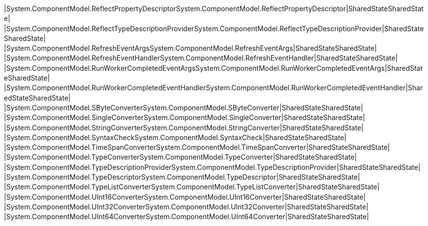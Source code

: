 |<span data-ttu-id="4aeab-389">System.ComponentModel.ReflectPropertyDescriptor</span><span class="sxs-lookup"><span data-stu-id="4aeab-389">System.ComponentModel.ReflectPropertyDescriptor</span></span>|<span data-ttu-id="4aeab-390">SharedState</span><span class="sxs-lookup"><span data-stu-id="4aeab-390">SharedState</span></span>|  
|<span data-ttu-id="4aeab-391">System.ComponentModel.ReflectTypeDescriptionProvider</span><span class="sxs-lookup"><span data-stu-id="4aeab-391">System.ComponentModel.ReflectTypeDescriptionProvider</span></span>|<span data-ttu-id="4aeab-392">SharedState</span><span class="sxs-lookup"><span data-stu-id="4aeab-392">SharedState</span></span>|  
|<span data-ttu-id="4aeab-393">System.ComponentModel.RefreshEventArgs</span><span class="sxs-lookup"><span data-stu-id="4aeab-393">System.ComponentModel.RefreshEventArgs</span></span>|<span data-ttu-id="4aeab-394">SharedState</span><span class="sxs-lookup"><span data-stu-id="4aeab-394">SharedState</span></span>|  
|<span data-ttu-id="4aeab-395">System.ComponentModel.RefreshEventHandler</span><span class="sxs-lookup"><span data-stu-id="4aeab-395">System.ComponentModel.RefreshEventHandler</span></span>|<span data-ttu-id="4aeab-396">SharedState</span><span class="sxs-lookup"><span data-stu-id="4aeab-396">SharedState</span></span>|  
|<span data-ttu-id="4aeab-397">System.ComponentModel.RunWorkerCompletedEventArgs</span><span class="sxs-lookup"><span data-stu-id="4aeab-397">System.ComponentModel.RunWorkerCompletedEventArgs</span></span>|<span data-ttu-id="4aeab-398">SharedState</span><span class="sxs-lookup"><span data-stu-id="4aeab-398">SharedState</span></span>|  
|<span data-ttu-id="4aeab-399">System.ComponentModel.RunWorkerCompletedEventHandler</span><span class="sxs-lookup"><span data-stu-id="4aeab-399">System.ComponentModel.RunWorkerCompletedEventHandler</span></span>|<span data-ttu-id="4aeab-400">SharedState</span><span class="sxs-lookup"><span data-stu-id="4aeab-400">SharedState</span></span>|  
|<span data-ttu-id="4aeab-401">System.ComponentModel.SByteConverter</span><span class="sxs-lookup"><span data-stu-id="4aeab-401">System.ComponentModel.SByteConverter</span></span>|<span data-ttu-id="4aeab-402">SharedState</span><span class="sxs-lookup"><span data-stu-id="4aeab-402">SharedState</span></span>|  
|<span data-ttu-id="4aeab-403">System.ComponentModel.SingleConverter</span><span class="sxs-lookup"><span data-stu-id="4aeab-403">System.ComponentModel.SingleConverter</span></span>|<span data-ttu-id="4aeab-404">SharedState</span><span class="sxs-lookup"><span data-stu-id="4aeab-404">SharedState</span></span>|  
|<span data-ttu-id="4aeab-405">System.ComponentModel.StringConverter</span><span class="sxs-lookup"><span data-stu-id="4aeab-405">System.ComponentModel.StringConverter</span></span>|<span data-ttu-id="4aeab-406">SharedState</span><span class="sxs-lookup"><span data-stu-id="4aeab-406">SharedState</span></span>|  
|<span data-ttu-id="4aeab-407">System.ComponentModel.SyntaxCheck</span><span class="sxs-lookup"><span data-stu-id="4aeab-407">System.ComponentModel.SyntaxCheck</span></span>|<span data-ttu-id="4aeab-408">SharedState</span><span class="sxs-lookup"><span data-stu-id="4aeab-408">SharedState</span></span>|  
|<span data-ttu-id="4aeab-409">System.ComponentModel.TimeSpanConverter</span><span class="sxs-lookup"><span data-stu-id="4aeab-409">System.ComponentModel.TimeSpanConverter</span></span>|<span data-ttu-id="4aeab-410">SharedState</span><span class="sxs-lookup"><span data-stu-id="4aeab-410">SharedState</span></span>|  
|<span data-ttu-id="4aeab-411">System.ComponentModel.TypeConverter</span><span class="sxs-lookup"><span data-stu-id="4aeab-411">System.ComponentModel.TypeConverter</span></span>|<span data-ttu-id="4aeab-412">SharedState</span><span class="sxs-lookup"><span data-stu-id="4aeab-412">SharedState</span></span>|  
|<span data-ttu-id="4aeab-413">System.ComponentModel.TypeDescriptionProvider</span><span class="sxs-lookup"><span data-stu-id="4aeab-413">System.ComponentModel.TypeDescriptionProvider</span></span>|<span data-ttu-id="4aeab-414">SharedState</span><span class="sxs-lookup"><span data-stu-id="4aeab-414">SharedState</span></span>|  
|<span data-ttu-id="4aeab-415">System.ComponentModel.TypeDescriptor</span><span class="sxs-lookup"><span data-stu-id="4aeab-415">System.ComponentModel.TypeDescriptor</span></span>|<span data-ttu-id="4aeab-416">SharedState</span><span class="sxs-lookup"><span data-stu-id="4aeab-416">SharedState</span></span>|  
|<span data-ttu-id="4aeab-417">System.ComponentModel.TypeListConverter</span><span class="sxs-lookup"><span data-stu-id="4aeab-417">System.ComponentModel.TypeListConverter</span></span>|<span data-ttu-id="4aeab-418">SharedState</span><span class="sxs-lookup"><span data-stu-id="4aeab-418">SharedState</span></span>|  
|<span data-ttu-id="4aeab-419">System.ComponentModel.UInt16Converter</span><span class="sxs-lookup"><span data-stu-id="4aeab-419">System.ComponentModel.UInt16Converter</span></span>|<span data-ttu-id="4aeab-420">SharedState</span><span class="sxs-lookup"><span data-stu-id="4aeab-420">SharedState</span></span>|  
|<span data-ttu-id="4aeab-421">System.ComponentModel.UInt32Converter</span><span class="sxs-lookup"><span data-stu-id="4aeab-421">System.ComponentModel.UInt32Converter</span></span>|<span data-ttu-id="4aeab-422">SharedState</span><span class="sxs-lookup"><span data-stu-id="4aeab-422">SharedState</span></span>|  
|<span data-ttu-id="4aeab-423">System.ComponentModel.UInt64Converter</span><span class="sxs-lookup"><span data-stu-id="4aeab-423">System.ComponentModel.UInt64Converter</span></span>|<span data-ttu-id="4aeab-424">SharedState</span><span class="sxs-lookup"><span data-stu-id="4aeab-424">SharedState</span></span>|  